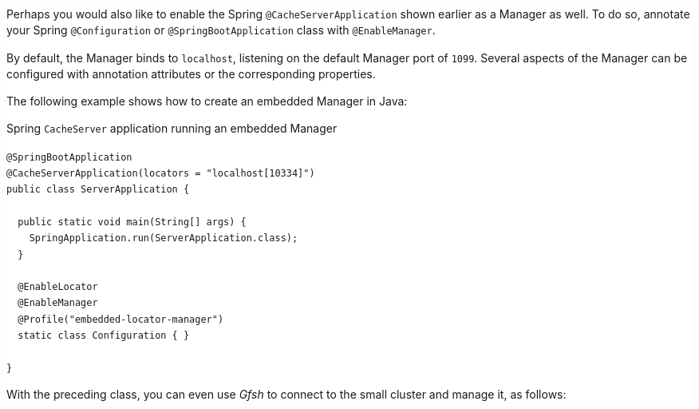 Perhaps you would also like to enable the Spring
`@CacheServerApplication` shown earlier as a Manager as well. To do so,
annotate your Spring `@Configuration` or `@SpringBootApplication` class
with `@EnableManager`.

</div>

<div class="paragraph">

By default, the Manager binds to `localhost`, listening on the default
Manager port of `1099`. Several aspects of the Manager can be configured
with annotation attributes or the corresponding properties.

</div>

<div class="paragraph">

The following example shows how to create an embedded Manager in Java:

</div>

<div class="listingblock">

<div class="title">

Spring `CacheServer` application running an embedded Manager

</div>

<div class="content">

``` highlight
@SpringBootApplication
@CacheServerApplication(locators = "localhost[10334]")
public class ServerApplication {

  public static void main(String[] args) {
    SpringApplication.run(ServerApplication.class);
  }

  @EnableLocator
  @EnableManager
  @Profile("embedded-locator-manager")
  static class Configuration { }

}
```

</div>

</div>

<div class="paragraph">

With the preceding class, you can even use *Gfsh* to connect to the
small cluster and manage it, as follows:

</div>

<div class="listingblock">
